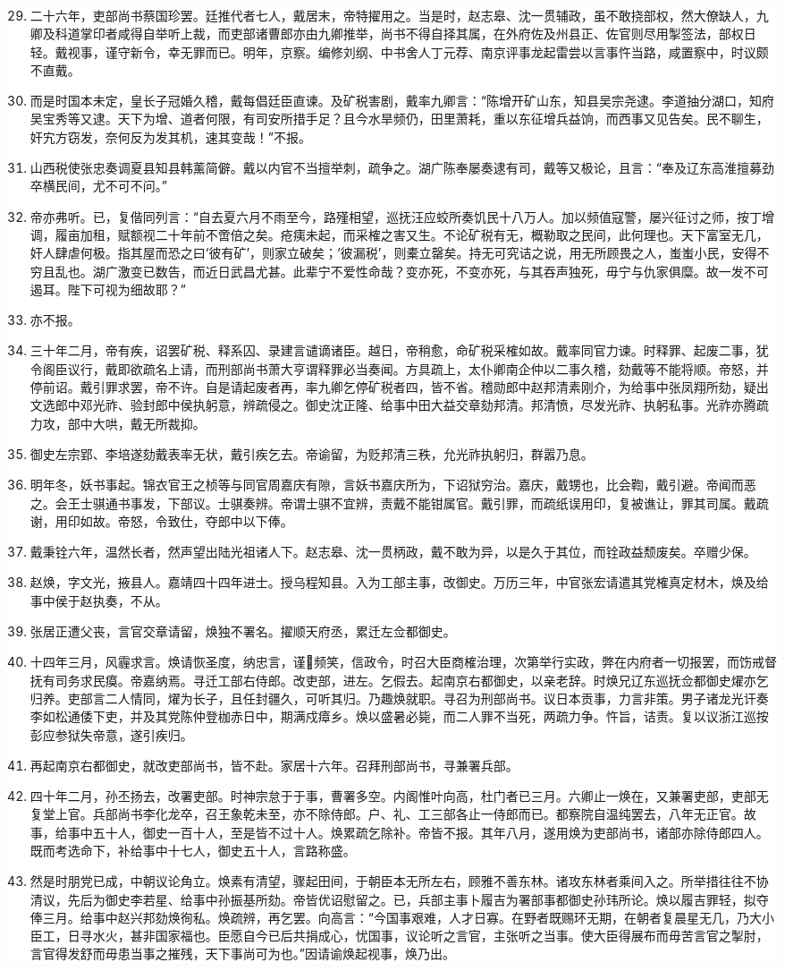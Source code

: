 29. <span id="列传第一百十三-29"></span>
二十六年，吏部尚书蔡国珍罢。廷推代者七人，戴居末，帝特擢用之。当是时，赵志皋、沈一贯辅政，虽不敢挠部权，然大僚缺人，九卿及科道掌印者咸得自举听上裁，而吏部诸曹郎亦由九卿推举，尚书不得自择其属，在外府佐及州县正、佐官则尽用掣签法，部权日轻。戴视事，谨守新令，幸无罪而已。明年，京察。编修刘纲、中书舍人丁元荐、南京评事龙起雷尝以言事忤当路，咸置察中，时议颇不直戴。

30. <span id="列传第一百十三-30"></span>
而是时国本未定，皇长子冠婚久稽，戴每倡廷臣直谏。及矿税害剧，戴率九卿言：“陈增开矿山东，知县吴宗尧逮。李道抽分湖口，知府吴宝秀等又逮。天下为增、道者何限，有司安所措手足？且今水旱频仍，田里萧耗，重以东征增兵益饷，而西事又见告矣。民不聊生，奸宄方窃发，奈何反为发其机，速其变哉！”不报。

31. <span id="列传第一百十三-31"></span>
山西税使张忠奏调夏县知县韩薰简僻。戴以内官不当擅举刺，疏争之。湖广陈奉屡奏逮有司，戴等又极论，且言：“奉及辽东高淮擅募劲卒横民间，尤不可不问。”

32. <span id="列传第一百十三-32"></span>
帝亦弗听。已，复偕同列言：“自去夏六月不雨至今，路殣相望，巡抚汪应蛟所奏饥民十八万人。加以频值寇警，屡兴征讨之师，按丁增调，履亩加租，赋额视二十年前不啻倍之矣。疮痍未起，而采榷之害又生。不论矿税有无，概勒取之民间，此何理也。天下富室无几，奸人肆虐何极。指其屋而恐之曰‘彼有矿’，则家立破矣；‘彼漏税’，则橐立罄矣。持无可究诘之说，用无所顾畏之人，蚩蚩小民，安得不穷且乱也。湖广激变已数告，而近日武昌尤甚。此辈宁不爱性命哉？变亦死，不变亦死，与其吞声独死，毋宁与仇家俱糜。故一发不可遏耳。陛下可视为细故耶？”

33. <span id="列传第一百十三-33"></span>
亦不报。

34. <span id="列传第一百十三-34"></span>
三十年二月，帝有疾，诏罢矿税、释系囚、录建言谴谪诸臣。越日，帝稍愈，命矿税采榷如故。戴率同官力谏。时释罪、起废二事，犹令阁臣议行，戴即欲疏名上请，而刑部尚书萧大亨谓释罪必当奏闻。方具疏上，太仆卿南企仲以二事久稽，劾戴等不能将顺。帝怒，并停前诏。戴引罪求罢，帝不许。自是请起废者再，率九卿乞停矿税者四，皆不省。稽勋郎中赵邦清素刚介，为给事中张凤翔所劾，疑出文选郎中邓光祚、验封郎中侯执躬意，辨疏侵之。御史沈正隆、给事中田大益交章劾邦清。邦清愤，尽发光祚、执躬私事。光祚亦腾疏力攻，部中大哄，戴无所裁抑。

35. <span id="列传第一百十三-35"></span>
御史左宗郢、李培遂劾戴表率无状，戴引疾乞去。帝谕留，为贬邦清三秩，允光祚执躬归，群嚣乃息。

36. <span id="列传第一百十三-36"></span>
明年冬，妖书事起。锦衣官王之桢等与同官周嘉庆有隙，言妖书嘉庆所为，下诏狱穷治。嘉庆，戴甥也，比会鞫，戴引避。帝闻而恶之。会王士骐通书事发，下部议。士骐奏辨。帝谓士骐不宜辨，责戴不能钳属官。戴引罪，而疏纸误用印，复被谯让，罪其司属。戴疏谢，用印如故。帝怒，令致仕，夺郎中以下俸。

37. <span id="列传第一百十三-37"></span>
戴秉铨六年，温然长者，然声望出陆光祖诸人下。赵志皋、沈一贯柄政，戴不敢为异，以是久于其位，而铨政益颓废矣。卒赠少保。

38. <span id="列传第一百十三-38"></span>
赵焕，字文光，掖县人。嘉靖四十四年进士。授乌程知县。入为工部主事，改御史。万历三年，中官张宏请遣其党榷真定材木，焕及给事中侯于赵执奏，不从。

39. <span id="列传第一百十三-39"></span>
张居正遭父丧，言官交章请留，焕独不署名。擢顺天府丞，累迁左佥都御史。

40. <span id="列传第一百十三-40"></span>
十四年三月，风霾求言。焕请恢圣度，纳忠言，谨频笑，信政令，时召大臣商榷治理，次第举行实政，弊在内府者一切报罢，而饬戒督抚有司务求民瘼。帝嘉纳焉。寻迁工部右侍郎。改吏部，进左。乞假去。起南京右都御史，以亲老辞。时焕兄辽东巡抚佥都御史燿亦乞归养。吏部言二人情同，燿为长子，且任封疆久，可听其归。乃趣焕就职。寻召为刑部尚书。议日本贡事，力言非策。男子诸龙光讦奏李如松通倭下吏，并及其党陈仲登枷赤日中，期满戍瘴乡。焕以盛暑必毙，而二人罪不当死，两疏力争。忤旨，诘责。复以议浙江巡按彭应参狱失帝意，遂引疾归。

41. <span id="列传第一百十三-41"></span>
再起南京右都御史，就改吏部尚书，皆不赴。家居十六年。召拜刑部尚书，寻兼署兵部。

42. <span id="列传第一百十三-42"></span>
四十年二月，孙丕扬去，改署吏部。时神宗怠于于事，曹署多空。内阁惟叶向高，杜门者已三月。六卿止一焕在，又兼署吏部，吏部无复堂上官。兵部尚书李化龙卒，召王象乾未至，亦不除侍郎。户、礼、工三部各止一侍郎而已。都察院自温纯罢去，八年无正官。故事，给事中五十人，御史一百十人，至是皆不过十人。焕累疏乞除补。帝皆不报。其年八月，遂用焕为吏部尚书，诸部亦除侍郎四人。既而考选命下，补给事中十七人，御史五十人，言路称盛。

43. <span id="列传第一百十三-43"></span>
然是时朋党已成，中朝议论角立。焕素有清望，骤起田间，于朝臣本无所左右，顾雅不善东林。诸攻东林者乘间入之。所举措往往不协清议，先后为御史李若星、给事中孙振基所劾。帝皆优诏慰留之。已，兵部主事卜履吉为署部事都御史孙玮所论。焕以履吉罪轻，拟夺俸三月。给事中赵兴邦劾焕徇私。焕疏辨，再乞罢。向高言：“今国事艰难，人才日寡。在野者既赐环无期，在朝者复晨星无几，乃大小臣工，日寻水火，甚非国家福也。臣愿自今已后共捐成心，忧国事，议论听之言官，主张听之当事。使大臣得展布而毋苦言官之掣肘，言官得发舒而毋患当事之摧残，天下事尚可为也。”因请谕焕起视事，焕乃出。
